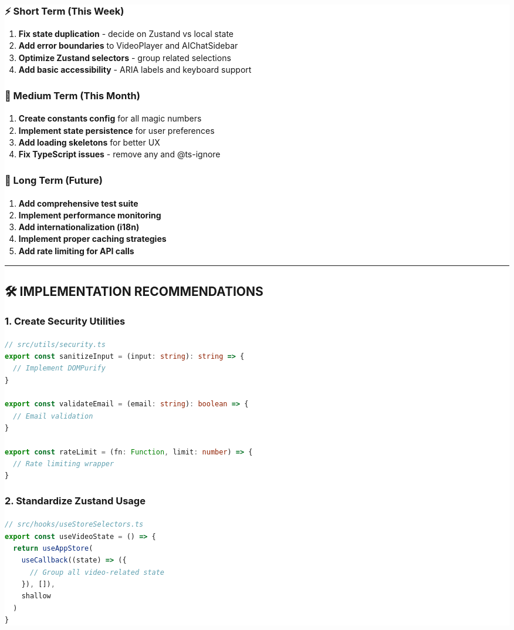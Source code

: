 ### ⚡ Short Term (This Week)
1. **Fix state duplication** - decide on Zustand vs local state
2. **Add error boundaries** to VideoPlayer and AIChatSidebar
3. **Optimize Zustand selectors** - group related selections
4. **Add basic accessibility** - ARIA labels and keyboard support

### 📅 Medium Term (This Month)
1. **Create constants config** for all magic numbers
2. **Implement state persistence** for user preferences
3. **Add loading skeletons** for better UX
4. **Fix TypeScript issues** - remove any and @ts-ignore

### 🎯 Long Term (Future)
1. **Add comprehensive test suite**
2. **Implement performance monitoring**
3. **Add internationalization (i18n)**
4. **Implement proper caching strategies**
5. **Add rate limiting for API calls**

---

## 🛠️ IMPLEMENTATION RECOMMENDATIONS

### 1. Create Security Utilities
```typescript
// src/utils/security.ts
export const sanitizeInput = (input: string): string => {
  // Implement DOMPurify
}

export const validateEmail = (email: string): boolean => {
  // Email validation
}

export const rateLimit = (fn: Function, limit: number) => {
  // Rate limiting wrapper
}
```

### 2. Standardize Zustand Usage
```typescript
// src/hooks/useStoreSelectors.ts
export const useVideoState = () => {
  return useAppStore(
    useCallback((state) => ({
      // Group all video-related state
    }), []),
    shallow
  )
}
```
